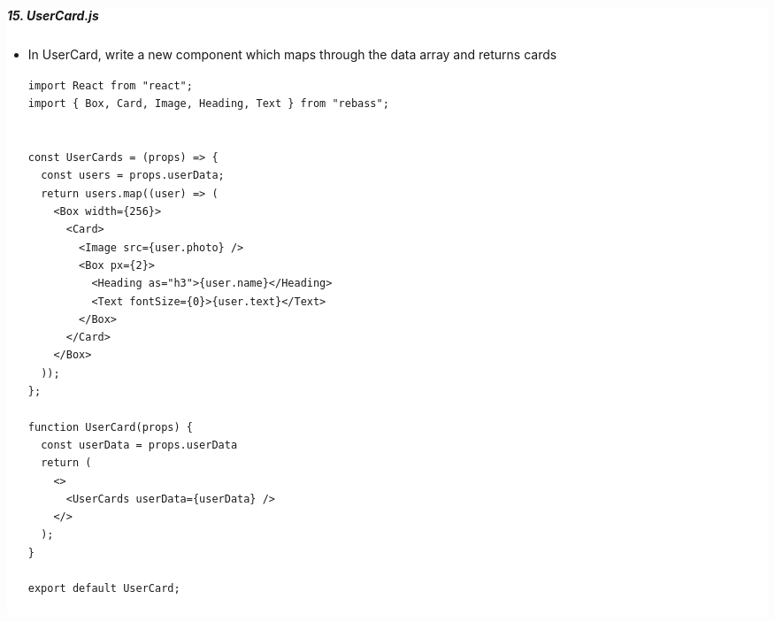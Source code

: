 ##### 

##### 15. UserCard.js

- In UserCard, write a new component which maps through the data array and returns cards

  ~~~~
  import React from "react";
  import { Box, Card, Image, Heading, Text } from "rebass";
  
  
  const UserCards = (props) => {
    const users = props.userData;
    return users.map((user) => (
      <Box width={256}>
        <Card>
          <Image src={user.photo} />
          <Box px={2}>
            <Heading as="h3">{user.name}</Heading>
            <Text fontSize={0}>{user.text}</Text>
          </Box>
        </Card>
      </Box>
    ));
  };
  
  function UserCard(props) {
    const userData = props.userData
    return (
      <>
        <UserCards userData={userData} />
      </>
    );
  }
  
  export default UserCard;
  
  
  ~~~~